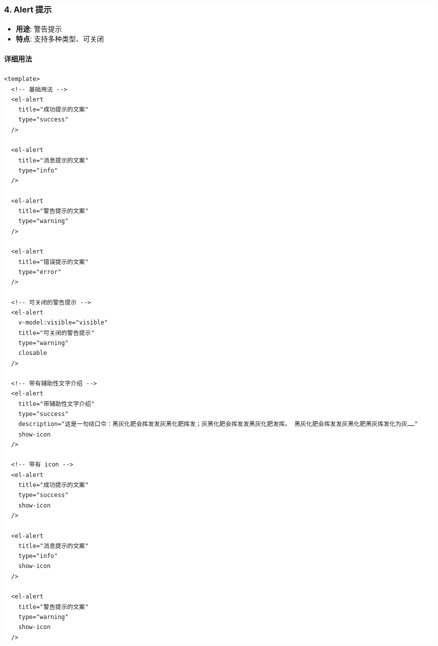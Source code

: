 ### 4. Alert 提示
- **用途**: 警告提示
- **特点**: 支持多种类型、可关闭

#### 详细用法
```vue
<template>
  <!-- 基础用法 -->
  <el-alert
    title="成功提示的文案"
    type="success"
  />

  <el-alert
    title="消息提示的文案"
    type="info"
  />

  <el-alert
    title="警告提示的文案"
    type="warning"
  />

  <el-alert
    title="错误提示的文案"
    type="error"
  />

  <!-- 可关闭的警告提示 -->
  <el-alert
    v-model:visible="visible"
    title="可关闭的警告提示"
    type="warning"
    closable
  />

  <!-- 带有辅助性文字介绍 -->
  <el-alert
    title="带辅助性文字介绍"
    type="success"
    description="这是一句绕口令：黑灰化肥会挥发发灰黑化肥挥发；灰黑化肥会挥发发黑灰化肥发挥。 黑灰化肥会挥发发灰黑化肥黑灰挥发化为灰……"
    show-icon
  />

  <!-- 带有 icon -->
  <el-alert
    title="成功提示的文案"
    type="success"
    show-icon
  />

  <el-alert
    title="消息提示的文案"
    type="info"
    show-icon
  />

  <el-alert
    title="警告提示的文案"
    type="warning"
    show-icon
  />

```
